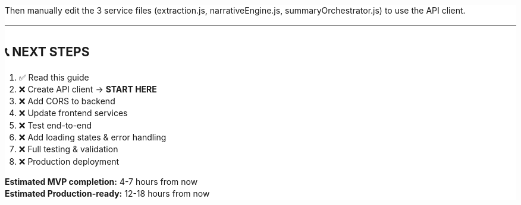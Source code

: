 Then manually edit the 3 service files (extraction.js, narrativeEngine.js, summaryOrchestrator.js) to use the API client.

---

## 📞 NEXT STEPS

1. ✅ Read this guide
2. ❌ Create API client → **START HERE**
3. ❌ Add CORS to backend
4. ❌ Update frontend services
5. ❌ Test end-to-end
6. ❌ Add loading states & error handling
7. ❌ Full testing & validation
8. ❌ Production deployment

**Estimated MVP completion:** 4-7 hours from now  
**Estimated Production-ready:** 12-18 hours from now

